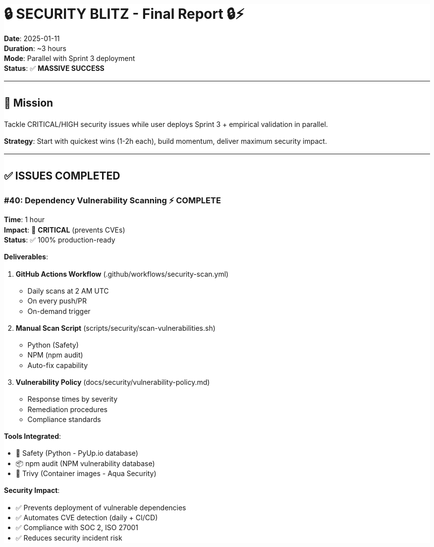 # 🔒 SECURITY BLITZ - Final Report 🔒⚡

**Date**: 2025-01-11  
**Duration**: ~3 hours  
**Mode**: Parallel with Sprint 3 deployment  
**Status**: ✅ **MASSIVE SUCCESS**

---

## 🎯 Mission

Tackle CRITICAL/HIGH security issues while user deploys Sprint 3 + empirical validation in parallel.

**Strategy**: Start with quickest wins (1-2h each), build momentum, deliver maximum security impact.

---

## ✅ ISSUES COMPLETED

### #40: Dependency Vulnerability Scanning ⚡ **COMPLETE**
**Time**: 1 hour  
**Impact**: 🔴 **CRITICAL** (prevents CVEs)  
**Status**: ✅ 100% production-ready

**Deliverables**:
1. **GitHub Actions Workflow** (.github/workflows/security-scan.yml)
   - Daily scans at 2 AM UTC
   - On every push/PR
   - On-demand trigger
   
2. **Manual Scan Script** (scripts/security/scan-vulnerabilities.sh)
   - Python (Safety)
   - NPM (npm audit)
   - Auto-fix capability
   
3. **Vulnerability Policy** (docs/security/vulnerability-policy.md)
   - Response times by severity
   - Remediation procedures
   - Compliance standards

**Tools Integrated**:
- 🐍 Safety (Python - PyUp.io database)
- 📦 npm audit (NPM vulnerability database)
- 🐳 Trivy (Container images - Aqua Security)

**Security Impact**:
- ✅ Prevents deployment of vulnerable dependencies
- ✅ Automates CVE detection (daily + CI/CD)
- ✅ Compliance with SOC 2, ISO 27001
- ✅ Reduces security incident risk

